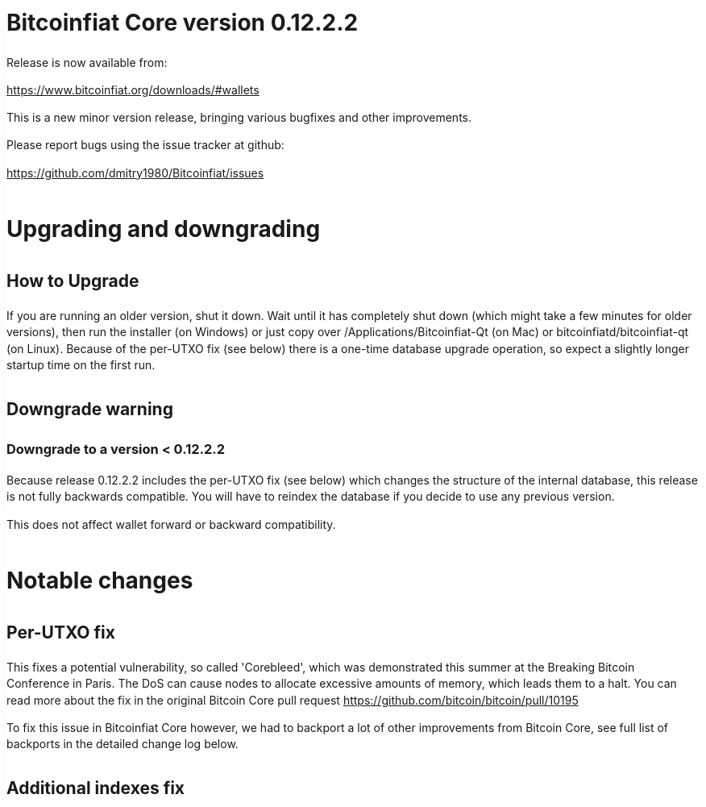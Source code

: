 Bitcoinfiat Core version 0.12.2.2
==========================

Release is now available from:

  <https://www.bitcoinfiat.org/downloads/#wallets>

This is a new minor version release, bringing various bugfixes and other
improvements.

Please report bugs using the issue tracker at github:

  <https://github.com/dmitry1980/Bitcoinfiat/issues>


Upgrading and downgrading
=========================

How to Upgrade
--------------

If you are running an older version, shut it down. Wait until it has completely
shut down (which might take a few minutes for older versions), then run the
installer (on Windows) or just copy over /Applications/Bitcoinfiat-Qt (on Mac) or
bitcoinfiatd/bitcoinfiat-qt (on Linux). Because of the per-UTXO fix (see below) there is a
one-time database upgrade operation, so expect a slightly longer startup time on
the first run.

Downgrade warning
-----------------

### Downgrade to a version < 0.12.2.2

Because release 0.12.2.2 includes the per-UTXO fix (see below) which changes the
structure of the internal database, this release is not fully backwards
compatible. You will have to reindex the database if you decide to use any
previous version.

This does not affect wallet forward or backward compatibility.


Notable changes
===============

Per-UTXO fix
------------

This fixes a potential vulnerability, so called 'Corebleed', which was
demonstrated this summer at the Вrеаkіng Віtсоіn Соnfеrеnсе іn Раrіs. The DoS
can cause nodes to allocate excessive amounts of memory, which leads them to a
halt. You can read more about the fix in the original Bitcoin Core pull request
https://github.com/bitcoin/bitcoin/pull/10195

To fix this issue in Bitcoinfiat Core however, we had to backport a lot of other
improvements from Bitcoin Core, see full list of backports in the detailed
change log below.

Additional indexes fix
----------------------
